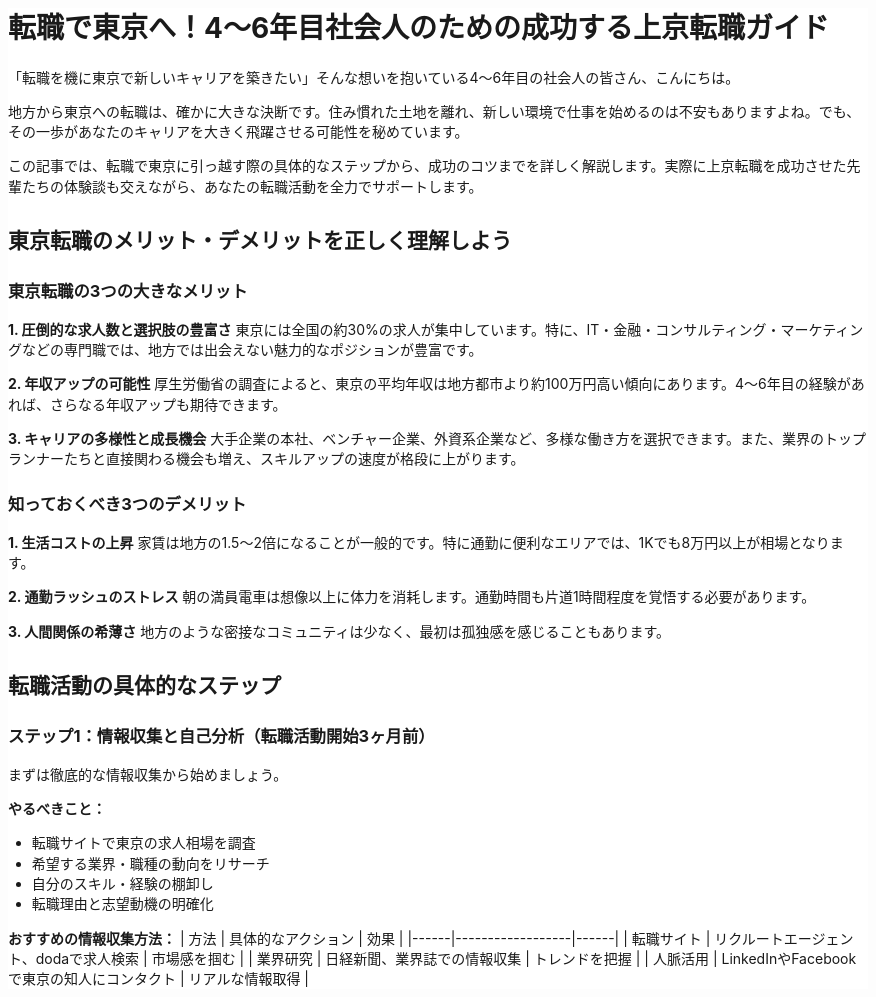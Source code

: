 # 転職で東京へ！4～6年目社会人のための成功する上京転職ガイド

「転職を機に東京で新しいキャリアを築きたい」そんな想いを抱いている4～6年目の社会人の皆さん、こんにちは。

地方から東京への転職は、確かに大きな決断です。住み慣れた土地を離れ、新しい環境で仕事を始めるのは不安もありますよね。でも、その一歩があなたのキャリアを大きく飛躍させる可能性を秘めています。

この記事では、転職で東京に引っ越す際の具体的なステップから、成功のコツまでを詳しく解説します。実際に上京転職を成功させた先輩たちの体験談も交えながら、あなたの転職活動を全力でサポートします。

## 東京転職のメリット・デメリットを正しく理解しよう

### 東京転職の3つの大きなメリット

**1. 圧倒的な求人数と選択肢の豊富さ**
東京には全国の約30%の求人が集中しています。特に、IT・金融・コンサルティング・マーケティングなどの専門職では、地方では出会えない魅力的なポジションが豊富です。

**2. 年収アップの可能性**
厚生労働省の調査によると、東京の平均年収は地方都市より約100万円高い傾向にあります。4～6年目の経験があれば、さらなる年収アップも期待できます。

**3. キャリアの多様性と成長機会**
大手企業の本社、ベンチャー企業、外資系企業など、多様な働き方を選択できます。また、業界のトップランナーたちと直接関わる機会も増え、スキルアップの速度が格段に上がります。

### 知っておくべき3つのデメリット

**1. 生活コストの上昇**
家賃は地方の1.5～2倍になることが一般的です。特に通勤に便利なエリアでは、1Kでも8万円以上が相場となります。

**2. 通勤ラッシュのストレス**
朝の満員電車は想像以上に体力を消耗します。通勤時間も片道1時間程度を覚悟する必要があります。

**3. 人間関係の希薄さ**
地方のような密接なコミュニティは少なく、最初は孤独感を感じることもあります。

## 転職活動の具体的なステップ

### ステップ1：情報収集と自己分析（転職活動開始3ヶ月前）

まずは徹底的な情報収集から始めましょう。

**やるべきこと：**
- 転職サイトで東京の求人相場を調査
- 希望する業界・職種の動向をリサーチ
- 自分のスキル・経験の棚卸し
- 転職理由と志望動機の明確化

**おすすめの情報収集方法：**
| 方法 | 具体的なアクション | 効果 |
|------|------------------|------|
| 転職サイト | リクルートエージェント、dodaで求人検索 | 市場感を掴む |
| 業界研究 | 日経新聞、業界誌での情報収集 | トレンドを把握 |
| 人脈活用 | LinkedInやFacebookで東京の知人にコンタクト | リアルな情報取得 |
